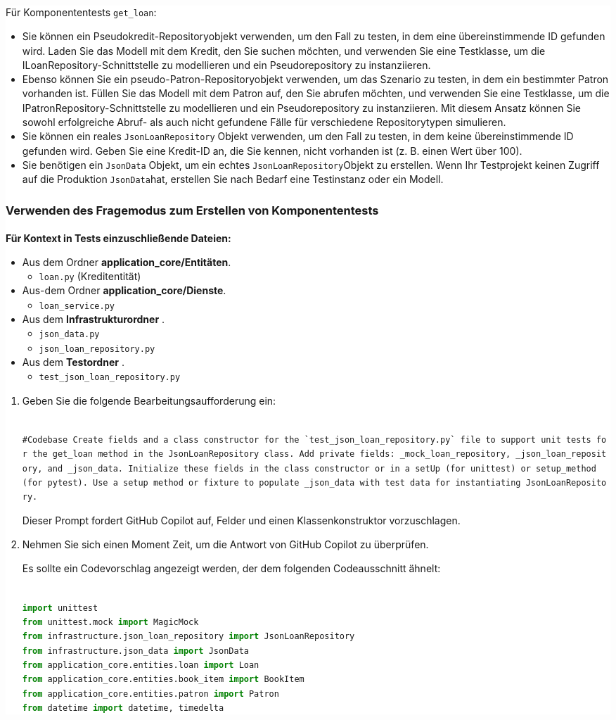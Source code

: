 Für Komponententests `get_loan`:

- Sie können ein Pseudokredit-Repositoryobjekt verwenden, um den Fall zu testen, in dem eine übereinstimmende ID gefunden wird. Laden Sie das Modell mit dem Kredit, den Sie suchen möchten, und verwenden Sie eine Testklasse, um die ILoanRepository-Schnittstelle zu modellieren und ein Pseudorepository zu instanziieren.
- Ebenso können Sie ein pseudo-Patron-Repositoryobjekt verwenden, um das Szenario zu testen, in dem ein bestimmter Patron vorhanden ist. Füllen Sie das Modell mit dem Patron auf, den Sie abrufen möchten, und verwenden Sie eine Testklasse, um die IPatronRepository-Schnittstelle zu modellieren und ein Pseudorepository zu instanziieren. Mit diesem Ansatz können Sie sowohl erfolgreiche Abruf- als auch nicht gefundene Fälle für verschiedene Repositorytypen simulieren.
- Sie können ein reales `JsonLoanRepository` Objekt verwenden, um den Fall zu testen, in dem keine übereinstimmende ID gefunden wird. Geben Sie eine Kredit-ID an, die Sie kennen, nicht vorhanden ist (z. B. einen Wert über 100).
- Sie benötigen ein `JsonData` Objekt, um ein echtes `JsonLoanRepository`Objekt zu erstellen. Wenn Ihr Testprojekt keinen Zugriff auf die Produktion `JsonData`hat, erstellen Sie nach Bedarf eine Testinstanz oder ein Modell.

### Verwenden des Fragemodus zum Erstellen von Komponententests

**Für Kontext in Tests einzuschließende Dateien:**

- Aus dem Ordner **application_core/Entitäten**.
  - `loan.py` (Kreditentität)
- Aus-dem Ordner **application_core/Dienste**.
  - `loan_service.py`
- Aus dem **Infrastrukturordner** .
  - `json_data.py`
  - `json_loan_repository.py`
- Aus dem **Testordner** .
  - `test_json_loan_repository.py`
  
1. Geben Sie die folgende Bearbeitungsaufforderung ein:

    ```plaintext

    #Codebase Create fields and a class constructor for the `test_json_loan_repository.py` file to support unit tests for the get_loan method in the JsonLoanRepository class. Add private fields: _mock_loan_repository, _json_loan_repository, and _json_data. Initialize these fields in the class constructor or in a setUp (for unittest) or setup_method (for pytest). Use a setup method or fixture to populate _json_data with test data for instantiating JsonLoanRepository.
    ```

    Dieser Prompt fordert GitHub Copilot auf, Felder und einen Klassenkonstruktor vorzuschlagen.

1. Nehmen Sie sich einen Moment Zeit, um die Antwort von GitHub Copilot zu überprüfen.

    Es sollte ein Codevorschlag angezeigt werden, der dem folgenden Codeausschnitt ähnelt:

    ```python

    import unittest
    from unittest.mock import MagicMock
    from infrastructure.json_loan_repository import JsonLoanRepository
    from infrastructure.json_data import JsonData
    from application_core.entities.loan import Loan
    from application_core.entities.book_item import BookItem
    from application_core.entities.patron import Patron
    from datetime import datetime, timedelta
    